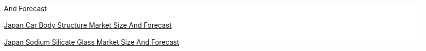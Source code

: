 And Forecast</a></p><p><a href="https://github.com/mriwork1/M1/blob/main/Car-Body-Structure-Market/Car-Body-Structure-Market.md">Japan Car Body Structure Market Size And Forecast</a></p><p><a href="https://github.com/mriwork1/Research/blob/main/Sodium-Silicate-Glass-Market/Sodium-Silicate-Glass-Market.md">Japan Sodium Silicate Glass Market Size And Forecast</a></p>
